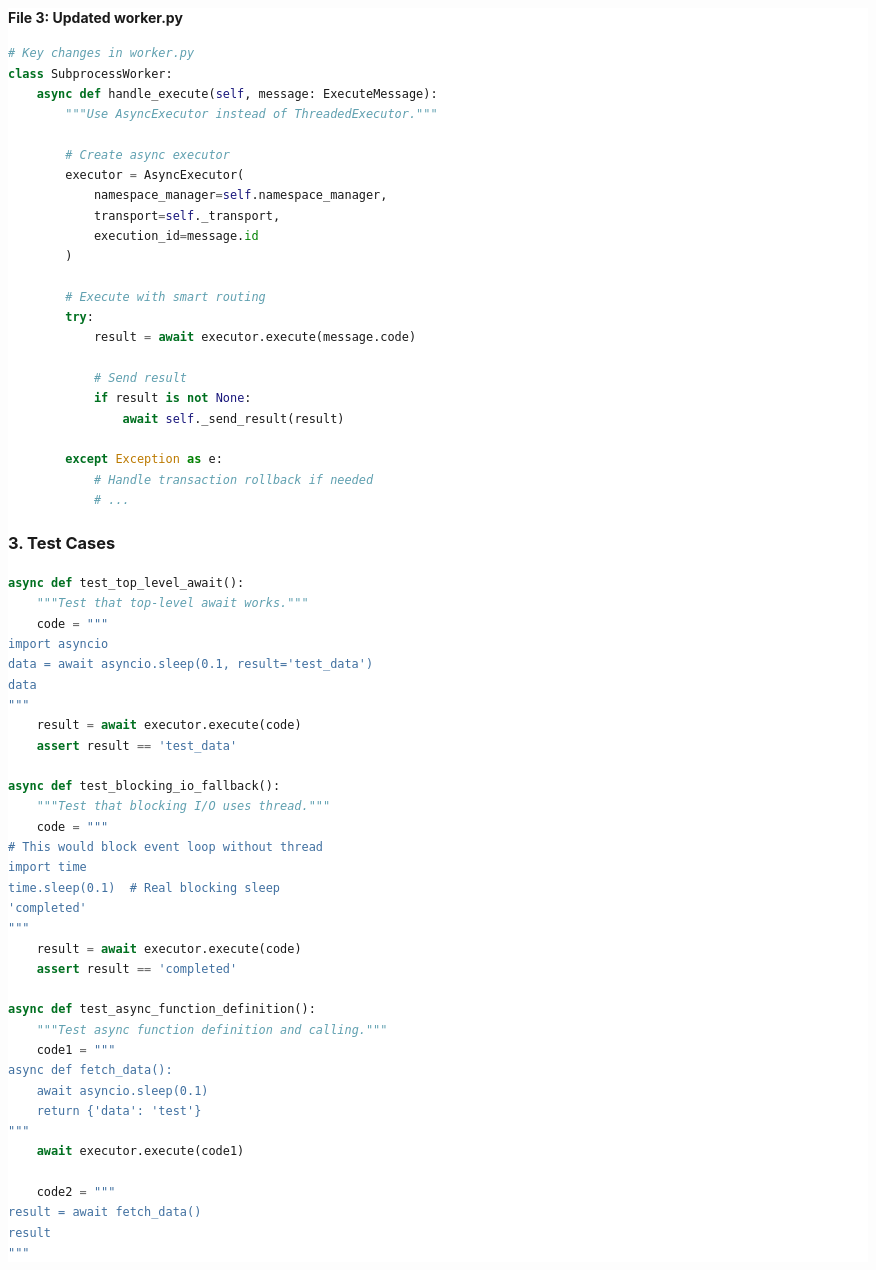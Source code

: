 **File 3: Updated worker.py**
```python
# Key changes in worker.py
class SubprocessWorker:
    async def handle_execute(self, message: ExecuteMessage):
        """Use AsyncExecutor instead of ThreadedExecutor."""
        
        # Create async executor
        executor = AsyncExecutor(
            namespace_manager=self.namespace_manager,
            transport=self._transport,
            execution_id=message.id
        )
        
        # Execute with smart routing
        try:
            result = await executor.execute(message.code)
            
            # Send result
            if result is not None:
                await self._send_result(result)
                
        except Exception as e:
            # Handle transaction rollback if needed
            # ...
```

### 3. Test Cases

```python
async def test_top_level_await():
    """Test that top-level await works."""
    code = """
import asyncio
data = await asyncio.sleep(0.1, result='test_data')
data
"""
    result = await executor.execute(code)
    assert result == 'test_data'

async def test_blocking_io_fallback():
    """Test that blocking I/O uses thread."""
    code = """
# This would block event loop without thread
import time
time.sleep(0.1)  # Real blocking sleep
'completed'
"""
    result = await executor.execute(code)
    assert result == 'completed'

async def test_async_function_definition():
    """Test async function definition and calling."""
    code1 = """
async def fetch_data():
    await asyncio.sleep(0.1)
    return {'data': 'test'}
"""
    await executor.execute(code1)
    
    code2 = """
result = await fetch_data()
result
"""
```